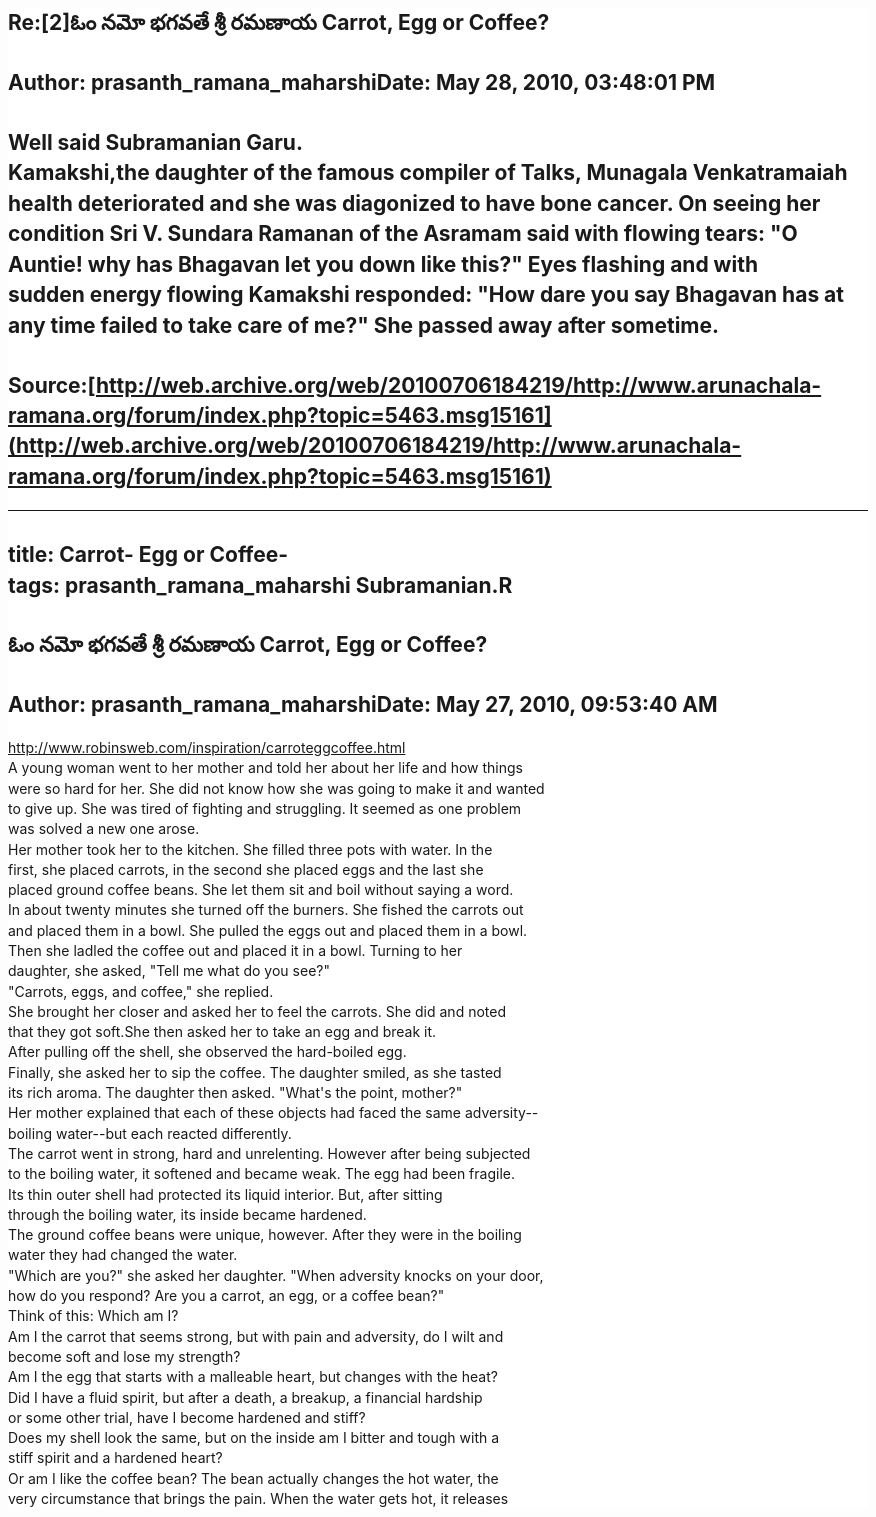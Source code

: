 ## Re:[2]ఓం నమో భగవతే శ్రీ రమణాయ  Carrot, Egg or Coffee?  
Author: prasanth_ramana_maharshiDate: May 28, 2010, 03:48:01 PM  
---  
Well said Subramanian Garu.   
Kamakshi,the daughter of the famous compiler of Talks, Munagala Venkatramaiah  
health deteriorated and she was diagonized to have bone cancer. On seeing her  
condition Sri V. Sundara Ramanan of the Asramam said with flowing tears: "O  
Auntie! why has Bhagavan let you down like this?" Eyes flashing and with  
sudden energy flowing Kamakshi responded: "How dare you say Bhagavan has at  
any time failed to take care of me?" She passed away after sometime.
 ---  
Source:[http://web.archive.org/web/20100706184219/http://www.arunachala-ramana.org/forum/index.php?topic=5463.msg15161](http://web.archive.org/web/20100706184219/http://www.arunachala-ramana.org/forum/index.php?topic=5463.msg15161)   
---  

--- 
title: Carrot- Egg or Coffee-   
tags: prasanth_ramana_maharshi Subramanian.R  
---  
## ఓం నమో భగవతే శ్రీ రమణాయ Carrot, Egg or Coffee?  
Author: prasanth_ramana_maharshiDate: May 27, 2010, 09:53:40 AM  
---  
http://www.robinsweb.com/inspiration/carroteggcoffee.html   
A young woman went to her mother and told her about her life and how things  
were so hard for her. She did not know how she was going to make it and wanted  
to give up. She was tired of fighting and struggling. It seemed as one problem  
was solved a new one arose.   
Her mother took her to the kitchen. She filled three pots with water. In the  
first, she placed carrots, in the second she placed eggs and the last she  
placed ground coffee beans. She let them sit and boil without saying a word.   
In about twenty minutes she turned off the burners. She fished the carrots out  
and placed them in a bowl. She pulled the eggs out and placed them in a bowl.  
Then she ladled the coffee out and placed it in a bowl. Turning to her  
daughter, she asked, "Tell me what do you see?"   
"Carrots, eggs, and coffee," she replied.   
She brought her closer and asked her to feel the carrots. She did and noted  
that they got soft.She then asked her to take an egg and break it.   
After pulling off the shell, she observed the hard-boiled egg.   
Finally, she asked her to sip the coffee. The daughter smiled, as she tasted  
its rich aroma. The daughter then asked. "What's the point, mother?"   
Her mother explained that each of these objects had faced the same adversity--  
boiling water--but each reacted differently.   
The carrot went in strong, hard and unrelenting. However after being subjected  
to the boiling water, it softened and became weak. The egg had been fragile.  
Its thin outer shell had protected its liquid interior. But, after sitting  
through the boiling water, its inside became hardened.   
The ground coffee beans were unique, however. After they were in the boiling  
water they had changed the water.   
"Which are you?" she asked her daughter. "When adversity knocks on your door,  
how do you respond? Are you a carrot, an egg, or a coffee bean?"   
Think of this: Which am I?   
Am I the carrot that seems strong, but with pain and adversity, do I wilt and  
become soft and lose my strength?   
Am I the egg that starts with a malleable heart, but changes with the heat?  
Did I have a fluid spirit, but after a death, a breakup, a financial hardship  
or some other trial, have I become hardened and stiff?   
Does my shell look the same, but on the inside am I bitter and tough with a  
stiff spirit and a hardened heart?   
Or am I like the coffee bean? The bean actually changes the hot water, the  
very circumstance that brings the pain. When the water gets hot, it releases  